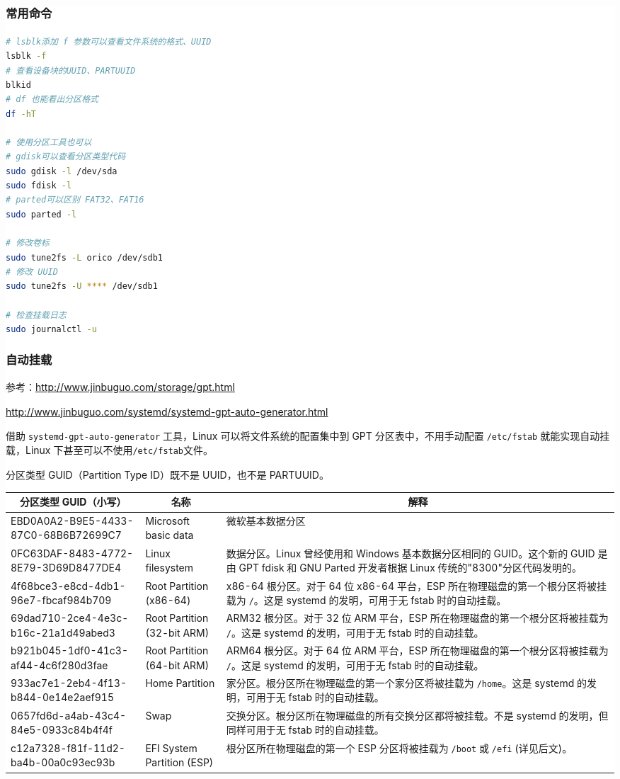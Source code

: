 ### 常用命令

```bash
# lsblk添加 f 参数可以查看文件系统的格式、UUID
lsblk -f
# 查看设备块的UUID、PARTUUID
blkid
# df 也能看出分区格式
df -hT

# 使用分区工具也可以
# gdisk可以查看分区类型代码
sudo gdisk -l /dev/sda
sudo fdisk -l
# parted可以区别 FAT32、FAT16
sudo parted -l

# 修改卷标
sudo tune2fs -L orico /dev/sdb1
# 修改 UUID
sudo tune2fs -U **** /dev/sdb1

# 检查挂载日志
sudo journalctl -u
```

### 自动挂载

参考：<http://www.jinbuguo.com/storage/gpt.html>

<http://www.jinbuguo.com/systemd/systemd-gpt-auto-generator.html>

借助 `systemd-gpt-auto-generator` 工具，Linux 可以将文件系统的配置集中到 GPT 分区表中，不用手动配置 `/etc/fstab` 就能实现自动挂载，Linux 下甚至可以不使用`/etc/fstab`文件。

分区类型 GUID（Partition Type ID）既不是 UUID，也不是 PARTUUID。

| 分区类型 GUID（小写）                | 名称                        | 解释                                                         |
| ------------------------------------ | --------------------------- | ------------------------------------------------------------ |
| EBD0A0A2-B9E5-4433-87C0-68B6B72699C7 | Microsoft basic data        | 微软基本数据分区                                             |
| 0FC63DAF-8483-4772-8E79-3D69D8477DE4 | Linux filesystem            | 数据分区。Linux 曾经使用和 Windows 基本数据分区相同的 GUID。这个新的 GUID 是由 GPT fdisk 和 GNU Parted 开发者根据 Linux 传统的"8300"分区代码发明的。 |
| 4f68bce3-e8cd-4db1-96e7-fbcaf984b709 | Root Partition (x86-64)     | x86-64 根分区。对于 64 位 x86-64 平台，ESP 所在物理磁盘的第一个根分区将被挂载为 `/`。这是 systemd 的发明，可用于无 fstab 时的自动挂载。 |
| 69dad710-2ce4-4e3c-b16c-21a1d49abed3 | Root Partition (32-bit ARM) | ARM32 根分区。对于 32 位 ARM 平台，ESP 所在物理磁盘的第一个根分区将被挂载为 `/`。这是 systemd 的发明，可用于无 fstab 时的自动挂载。 |
| b921b045-1df0-41c3-af44-4c6f280d3fae | Root Partition (64-bit ARM) | ARM64 根分区。对于 64 位 ARM 平台，ESP 所在物理磁盘的第一个根分区将被挂载为 `/`。这是 systemd 的发明，可用于无 fstab 时的自动挂载。 |
| 933ac7e1-2eb4-4f13-b844-0e14e2aef915 | Home Partition              | 家分区。根分区所在物理磁盘的第一个家分区将被挂载为 `/home`。这是 systemd 的发明，可用于无 fstab 时的自动挂载。 |
| 0657fd6d-a4ab-43c4-84e5-0933c84b4f4f | Swap                        | 交换分区。根分区所在物理磁盘的所有交换分区都将被挂载。不是 systemd 的发明，但同样可用于无 fstab 时的自动挂载。 |
| c12a7328-f81f-11d2-ba4b-00a0c93ec93b | EFI System Partition (ESP)  | 根分区所在物理磁盘的第一个 ESP 分区将被挂载为 `/boot` 或 `/efi` (详见后文)。 |
